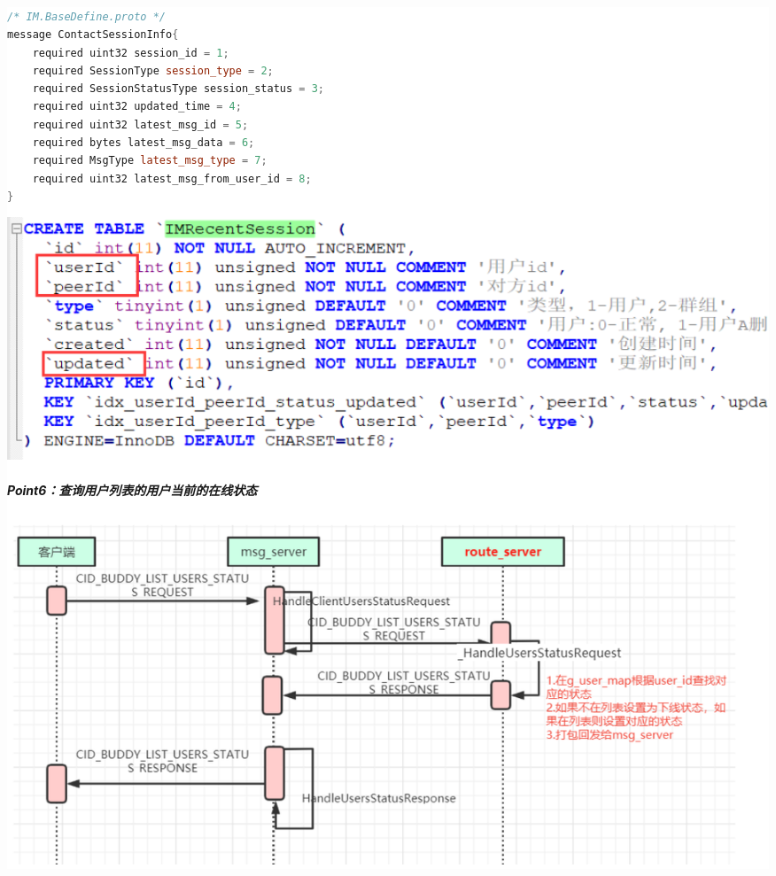```cpp
/* IM.BaseDefine.proto */
message ContactSessionInfo{
	required uint32 session_id = 1;
	required SessionType session_type = 2;
    required SessionStatusType session_status = 3;
	required uint32 updated_time = 4;
	required uint32 latest_msg_id = 5;
	required bytes latest_msg_data = 6;
    required MsgType latest_msg_type = 7;
    required uint32 latest_msg_from_user_id = 8;
}
```

![image-20230522153939954](assets/image-20230522153939954.png)





##### Point6：查询⽤户列表的⽤户当前的在线状态

![image-20230522154110110](assets/image-20230522154110110.png)
